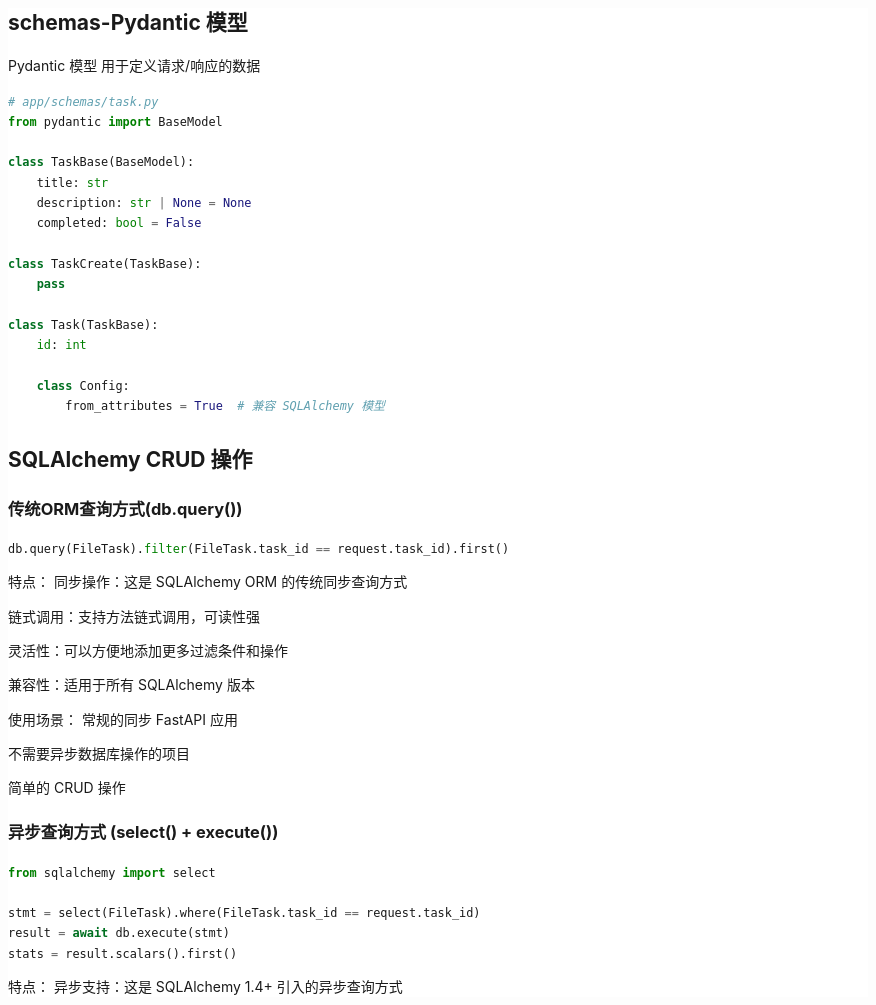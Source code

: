 ## schemas-Pydantic 模型

Pydantic 模型 用于定义请求/响应的数据

```python
# app/schemas/task.py
from pydantic import BaseModel

class TaskBase(BaseModel):
    title: str
    description: str | None = None
    completed: bool = False

class TaskCreate(TaskBase):
    pass

class Task(TaskBase):
    id: int

    class Config:
        from_attributes = True  # 兼容 SQLAlchemy 模型
```


## SQLAlchemy CRUD 操作 

### 传统ORM查询方式(db.query())

```python
db.query(FileTask).filter(FileTask.task_id == request.task_id).first()
```
特点：
同步操作：这是 SQLAlchemy ORM 的传统同步查询方式

链式调用：支持方法链式调用，可读性强

灵活性：可以方便地添加更多过滤条件和操作

兼容性：适用于所有 SQLAlchemy 版本

使用场景：
常规的同步 FastAPI 应用

不需要异步数据库操作的项目

简单的 CRUD 操作

### 异步查询方式 (select() + execute())

```python
from sqlalchemy import select

stmt = select(FileTask).where(FileTask.task_id == request.task_id)
result = await db.execute(stmt)
stats = result.scalars().first()
```
特点：
异步支持：这是 SQLAlchemy 1.4+ 引入的异步查询方式
